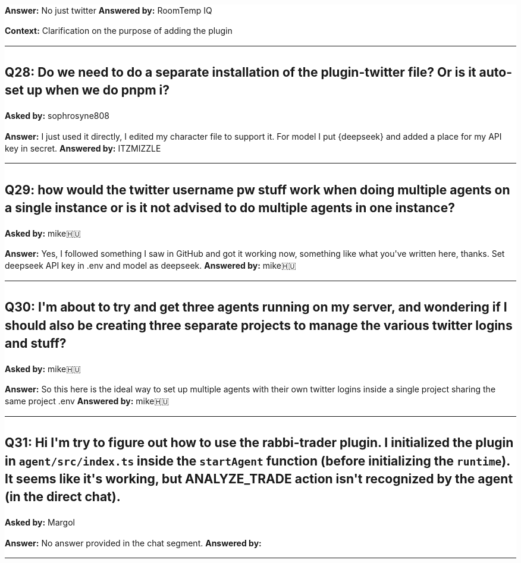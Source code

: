 **Answer:** No just twitter
**Answered by:** RoomTemp IQ

**Context:** Clarification on the purpose of adding the plugin

---

## Q28: Do we need to do a separate installation of the plugin-twitter file? Or is it auto- set up when we do pnpm i?
**Asked by:** sophrosyne808

**Answer:** I just used it directly, I edited my character file to support it. For model I put {deepseek} and added a place for my API key in secret.
**Answered by:** ITZMIZZLE

---

## Q29: how would the twitter username pw stuff work when doing multiple agents on a single instance or is it not advised to do multiple agents in one instance?
**Asked by:** mike🇭🇺

**Answer:** Yes, I followed something I saw in GitHub and got it working now, something like what you've written here, thanks. Set deepseek API key in .env and model as deepseek.
**Answered by:** mike🇭🇺

---

## Q30: I'm about to try and get three agents running on my server, and wondering if I should also be creating three separate projects to manage the various twitter logins and stuff?
**Asked by:** mike🇭🇺

**Answer:** So this here is the ideal way to set up multiple agents with their own twitter logins inside a single project sharing the same project .env
**Answered by:** mike🇭🇺

---

## Q31: Hi I'm try to figure out how to use the rabbi-trader plugin. I initialized the plugin in `agent/src/index.ts` inside the `startAgent` function (before initializing the `runtime`). It seems like it's working, but ANALYZE_TRADE action isn't recognized by the agent (in the direct chat).
**Asked by:** Margol

**Answer:** No answer provided in the chat segment.
**Answered by:** 

---
